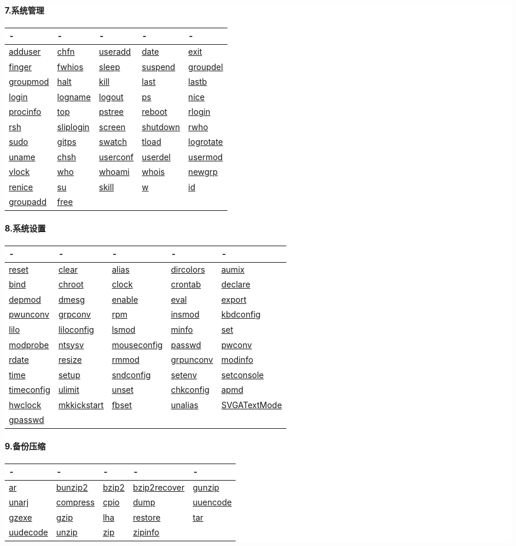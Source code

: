 #### 7.系统管理

|               -              |               -              |               -              |               -              |               -              |
| :--------------------------- | :--------------------------- | :--------------------------- | :--------------------------- | :--------------------------- |
| [adduser](#adduser)          | [chfn](#chfn)                | [useradd](#useradd)          | [date](#date)                | [exit](#exit)                |
| [finger](#finger)            | [fwhios](#fwhios)            | [sleep](#sleep)              | [suspend](#suspend)          | [groupdel](#groupdel)        |
| [groupmod](#groupmod)        | [halt](#halt)                | [kill](#kill)                | [last](#last)                | [lastb](#lastb)              |
| [login](#login)              | [logname](#logname)          | [logout](#logout)            | [ps](#ps)                    | [nice](#nice)                |
| [procinfo](#procinfo)        | [top](#top)                  | [pstree](#pstree)            | [reboot](#reboot)            | [rlogin](#rlogin)            |
| [rsh](#rsh)                  | [sliplogin](#sliplogin)      | [screen](#screen)            | [shutdown](#shutdown)        | [rwho](#rwho)                |
| [sudo](#sudo)                | [gitps](#gitps)              | [swatch](#swatch)            | [tload](#tload)              | [logrotate](#logrotate)      |
| [uname](#uname)              | [chsh](#chsh)                | [userconf](#userconf)        | [userdel](#userdel)          | [usermod](#usermod)          |
| [vlock](#vlock)              | [who](#who)                  | [whoami](#whoami)            | [whois](#whois)              | [newgrp](#newgrp)            |
| [renice](#renice)            | [su](#su)                    | [skill](#skill)              | [w](#w)                      | [id](#id)                    |
| [groupadd](#groupadd)        | [free](#free)                |                              |                              |                              |

#### 8.系统设置

|               -              |               -              |               -              |               -              |               -              |
| :--------------------------- | :--------------------------- | :--------------------------- | :--------------------------- | :--------------------------- |
| [reset](#reset)              | [clear](#clear)              | [alias](#alias)              | [dircolors](#dircolors)      | [aumix](#aumix)              |
| [bind](#bind)                | [chroot](#chroot)            | [clock](#clock)              | [crontab](#crontab)          | [declare](#declare)          |
| [depmod](#depmod)            | [dmesg](#dmesg)              | [enable](#enable)            | [eval](#eval)                | [export](#export)            |
| [pwunconv](#pwunconv)        | [grpconv](#grpconv)          | [rpm](#rpm)                  | [insmod](#insmod)            | [kbdconfig](#kbdconfig)      |
| [lilo](#lilo)                | [liloconfig](#liloconfig)    | [lsmod](#lsmod)              | [minfo](#minfo)              | [set](#set)                  |
| [modprobe](#modprobe)        | [ntsysv](#ntsysv)            | [mouseconfig](#mouseconfig)  | [passwd](#passwd)            | [pwconv](#pwconv)            |
| [rdate](#rdate)              | [resize](#resize)            | [rmmod](#rmmod)              | [grpunconv](#grpunconv)      | [modinfo](#modinfo)          |
| [time](#time)                | [setup](#setup)              | [sndconfig](#sndconfig)      | [setenv](#setenv)            | [setconsole](#setconsole)    |
| [timeconfig](#timeconfig)    | [ulimit](#ulimit)            | [unset](#unset)              | [chkconfig](#chkconfig)      | [apmd](#apmd)                |
| [hwclock](#hwclock)          | [mkkickstart](#mkkickstart)  | [fbset](#fbset)              | [unalias](#unalias)          | [SVGATextMode](#SVGATextMode)|
| [gpasswd](#gpasswd)          |                              |                              |                              |                              |

#### 9.备份压缩

|               -              |               -              |               -              |               -              |               -              |
| :--------------------------- | :--------------------------- | :--------------------------- | :--------------------------- | :--------------------------- |
| [ar](#)                      | [bunzip2](#bunzip2)          | [bzip2](#bzip2)              | [bzip2recover](#bzip2recover)| [gunzip](#gunzip)            |
| [unarj](#unarj)              | [compress](#compress)        | [cpio](#cpio)                | [dump](#dump)                | [uuencode](#uuencode)        |
| [gzexe](#gzexe)              | [gzip](#gzip)                | [lha](#lha)                  | [restore](#restore)          | [tar](#tar)                  |
| [uudecode](#uudecode)        | [unzip](#unzip)              | [zip](#zip)                  | [zipinfo](#zipinfo)          |                              |

